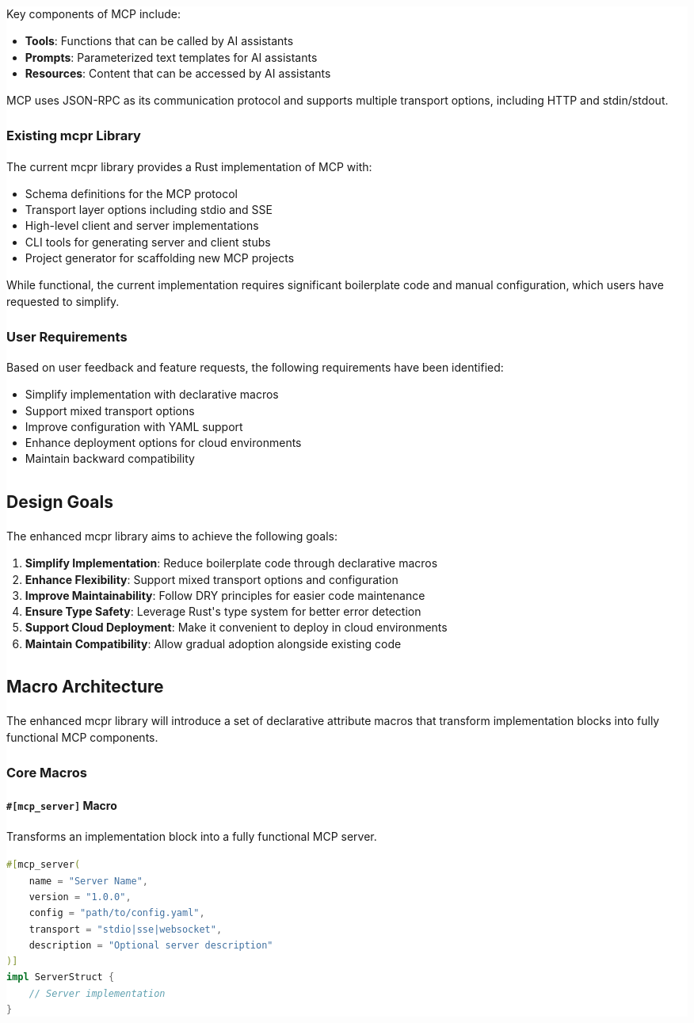 Key components of MCP include:
- **Tools**: Functions that can be called by AI assistants
- **Prompts**: Parameterized text templates for AI assistants
- **Resources**: Content that can be accessed by AI assistants

MCP uses JSON-RPC as its communication protocol and supports multiple transport options, including HTTP and stdin/stdout.

### Existing mcpr Library

The current mcpr library provides a Rust implementation of MCP with:
- Schema definitions for the MCP protocol
- Transport layer options including stdio and SSE
- High-level client and server implementations
- CLI tools for generating server and client stubs
- Project generator for scaffolding new MCP projects

While functional, the current implementation requires significant boilerplate code and manual configuration, which users have requested to simplify.

### User Requirements

Based on user feedback and feature requests, the following requirements have been identified:
- Simplify implementation with declarative macros
- Support mixed transport options
- Improve configuration with YAML support
- Enhance deployment options for cloud environments
- Maintain backward compatibility

## Design Goals

The enhanced mcpr library aims to achieve the following goals:

1. **Simplify Implementation**: Reduce boilerplate code through declarative macros
2. **Enhance Flexibility**: Support mixed transport options and configuration
3. **Improve Maintainability**: Follow DRY principles for easier code maintenance
4. **Ensure Type Safety**: Leverage Rust's type system for better error detection
5. **Support Cloud Deployment**: Make it convenient to deploy in cloud environments
6. **Maintain Compatibility**: Allow gradual adoption alongside existing code

## Macro Architecture

The enhanced mcpr library will introduce a set of declarative attribute macros that transform implementation blocks into fully functional MCP components.

### Core Macros

#### `#[mcp_server]` Macro

Transforms an implementation block into a fully functional MCP server.

```rust
#[mcp_server(
    name = "Server Name",
    version = "1.0.0",
    config = "path/to/config.yaml",
    transport = "stdio|sse|websocket",
    description = "Optional server description"
)]
impl ServerStruct {
    // Server implementation
}
```
